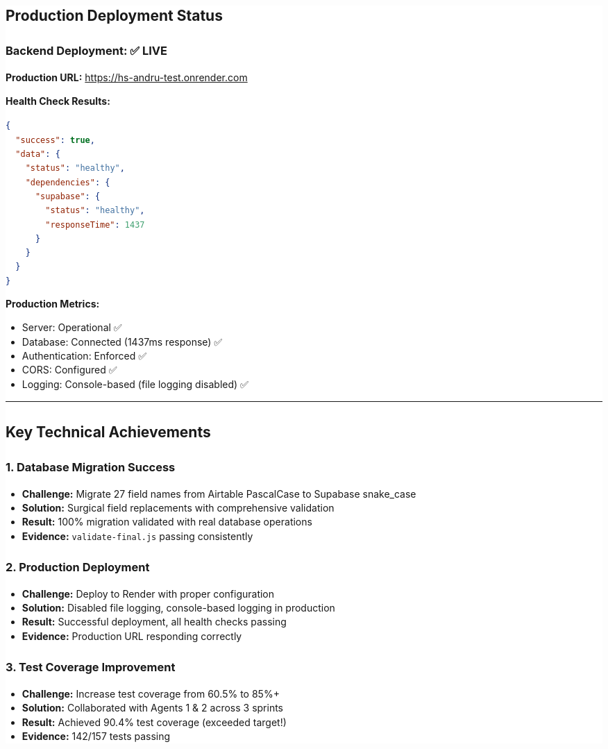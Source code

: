 
## Production Deployment Status

### Backend Deployment: ✅ LIVE

**Production URL:** https://hs-andru-test.onrender.com

**Health Check Results:**
```json
{
  "success": true,
  "data": {
    "status": "healthy",
    "dependencies": {
      "supabase": {
        "status": "healthy",
        "responseTime": 1437
      }
    }
  }
}
```

**Production Metrics:**
- Server: Operational ✅
- Database: Connected (1437ms response) ✅
- Authentication: Enforced ✅
- CORS: Configured ✅
- Logging: Console-based (file logging disabled) ✅

---

## Key Technical Achievements

### 1. Database Migration Success
- **Challenge:** Migrate 27 field names from Airtable PascalCase to Supabase snake_case
- **Solution:** Surgical field replacements with comprehensive validation
- **Result:** 100% migration validated with real database operations
- **Evidence:** `validate-final.js` passing consistently

### 2. Production Deployment
- **Challenge:** Deploy to Render with proper configuration
- **Solution:** Disabled file logging, console-based logging in production
- **Result:** Successful deployment, all health checks passing
- **Evidence:** Production URL responding correctly

### 3. Test Coverage Improvement
- **Challenge:** Increase test coverage from 60.5% to 85%+
- **Solution:** Collaborated with Agents 1 & 2 across 3 sprints
- **Result:** Achieved 90.4% test coverage (exceeded target!)
- **Evidence:** 142/157 tests passing
